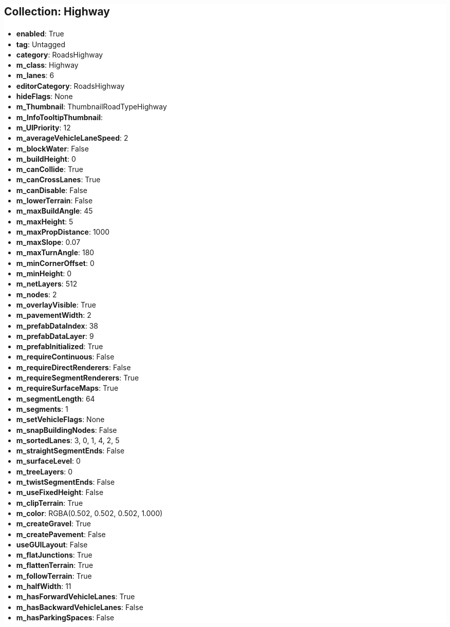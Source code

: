 Collection: Highway
-----------------------

   * **enabled**: True
   * **tag**: Untagged
   * **category**: RoadsHighway
   * **m_class**: Highway
   * **m_lanes**: 6
   * **editorCategory**: RoadsHighway
   * **hideFlags**: None
   * **m_Thumbnail**: ThumbnailRoadTypeHighway
   * **m_InfoTooltipThumbnail**: 
   * **m_UIPriority**: 12
   * **m_averageVehicleLaneSpeed**: 2
   * **m_blockWater**: False
   * **m_buildHeight**: 0
   * **m_canCollide**: True
   * **m_canCrossLanes**: True
   * **m_canDisable**: False
   * **m_lowerTerrain**: False
   * **m_maxBuildAngle**: 45
   * **m_maxHeight**: 5
   * **m_maxPropDistance**: 1000
   * **m_maxSlope**: 0.07
   * **m_maxTurnAngle**: 180
   * **m_minCornerOffset**: 0
   * **m_minHeight**: 0
   * **m_netLayers**: 512
   * **m_nodes**: 2
   * **m_overlayVisible**: True
   * **m_pavementWidth**: 2
   * **m_prefabDataIndex**: 38
   * **m_prefabDataLayer**: 9
   * **m_prefabInitialized**: True
   * **m_requireContinuous**: False
   * **m_requireDirectRenderers**: False
   * **m_requireSegmentRenderers**: True
   * **m_requireSurfaceMaps**: True
   * **m_segmentLength**: 64
   * **m_segments**: 1
   * **m_setVehicleFlags**: None
   * **m_snapBuildingNodes**: False
   * **m_sortedLanes**: 3, 0, 1, 4, 2, 5
   * **m_straightSegmentEnds**: False
   * **m_surfaceLevel**: 0
   * **m_treeLayers**: 0
   * **m_twistSegmentEnds**: False
   * **m_useFixedHeight**: False
   * **m_clipTerrain**: True
   * **m_color**: RGBA(0.502, 0.502, 0.502, 1.000)
   * **m_createGravel**: True
   * **m_createPavement**: False
   * **useGUILayout**: False
   * **m_flatJunctions**: True
   * **m_flattenTerrain**: True
   * **m_followTerrain**: True
   * **m_halfWidth**: 11
   * **m_hasForwardVehicleLanes**: True
   * **m_hasBackwardVehicleLanes**: False
   * **m_hasParkingSpaces**: False
